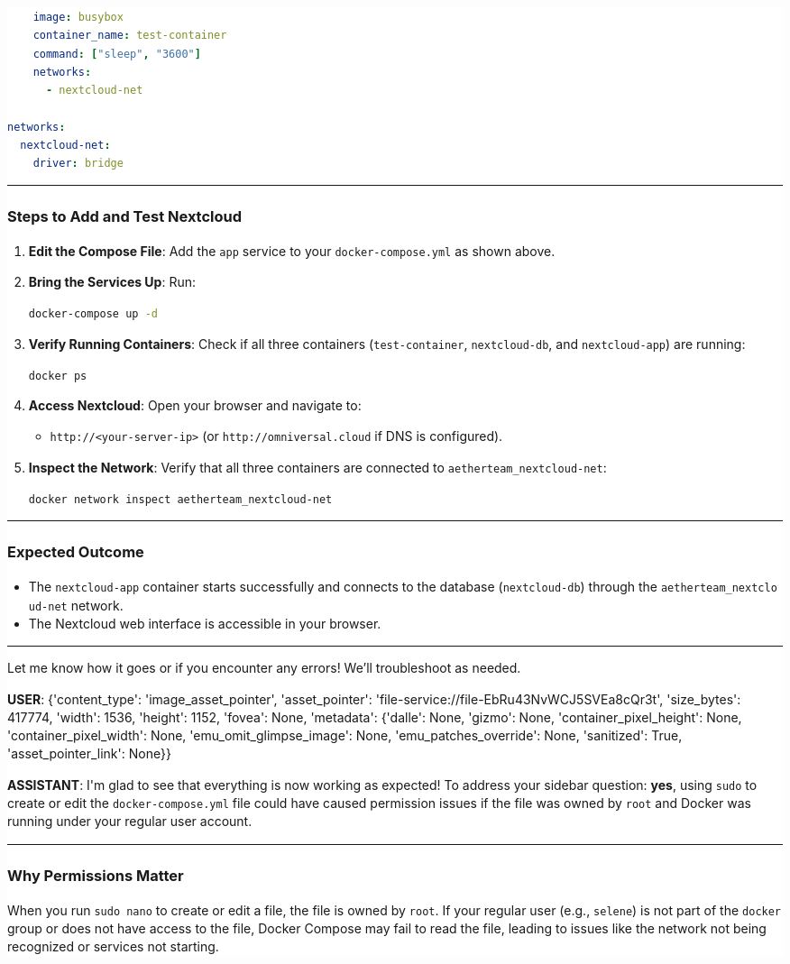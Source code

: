 ```yaml
    image: busybox
    container_name: test-container
    command: ["sleep", "3600"]
    networks:
      - nextcloud-net

networks:
  nextcloud-net:
    driver: bridge
```

---

### **Steps to Add and Test Nextcloud**

1. **Edit the Compose File**:
   Add the `app` service to your `docker-compose.yml` as shown above.

2. **Bring the Services Up**:
   Run:
   ```bash
   docker-compose up -d
   ```

3. **Verify Running Containers**:
   Check if all three containers (`test-container`, `nextcloud-db`, and `nextcloud-app`) are running:
   ```bash
   docker ps
   ```

4. **Access Nextcloud**:
   Open your browser and navigate to:
   - `http://<your-server-ip>` (or `http://omniversal.cloud` if DNS is configured).

5. **Inspect the Network**:
   Verify that all three containers are connected to `aetherteam_nextcloud-net`:
   ```bash
   docker network inspect aetherteam_nextcloud-net
   ```

---

### **Expected Outcome**
- The `nextcloud-app` container starts successfully and connects to the database (`nextcloud-db`) through the `aetherteam_nextcloud-net` network.
- The Nextcloud web interface is accessible in your browser.

---

Let me know how it goes or if you encounter any errors! We’ll troubleshoot as needed.

**USER**: {'content_type': 'image_asset_pointer', 'asset_pointer': 'file-service://file-EbRu43NvWCJ5SVEa8cQr3t', 'size_bytes': 417774, 'width': 1536, 'height': 1152, 'fovea': None, 'metadata': {'dalle': None, 'gizmo': None, 'container_pixel_height': None, 'container_pixel_width': None, 'emu_omit_glimpse_image': None, 'emu_patches_override': None, 'sanitized': True, 'asset_pointer_link': None}}

**ASSISTANT**: I'm glad to see that everything is now working as expected! To address your sidebar question: **yes**, using `sudo` to create or edit the `docker-compose.yml` file could have caused permission issues if the file was owned by `root` and Docker was running under your regular user account.

---

### **Why Permissions Matter**
When you run `sudo nano` to create or edit a file, the file is owned by `root`. If your regular user (e.g., `selene`) is not part of the `docker` group or does not have access to the file, Docker Compose may fail to read the file, leading to issues like the network not being recognized or services not starting.